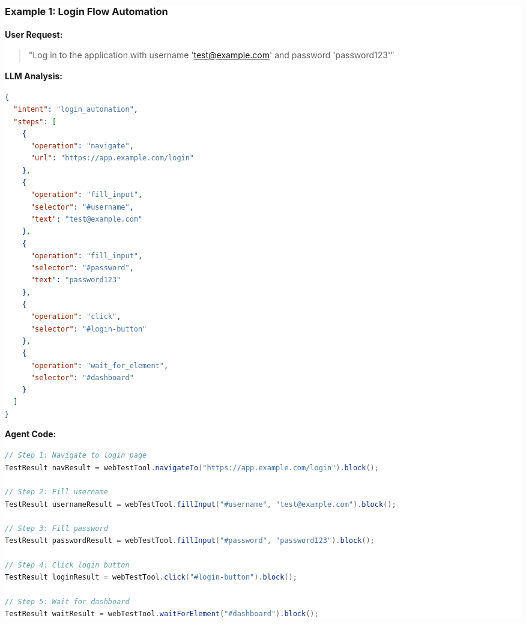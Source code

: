 ### Example 1: Login Flow Automation

**User Request:**

> "Log in to the application with username 'test@example.com' and password 'password123'"

**LLM Analysis:**

```json
{
  "intent": "login_automation",
  "steps": [
    {
      "operation": "navigate",
      "url": "https://app.example.com/login"
    },
    {
      "operation": "fill_input",
      "selector": "#username",
      "text": "test@example.com"
    },
    {
      "operation": "fill_input",
      "selector": "#password",
      "text": "password123"
    },
    {
      "operation": "click",
      "selector": "#login-button"
    },
    {
      "operation": "wait_for_element",
      "selector": "#dashboard"
    }
  ]
}
```

**Agent Code:**

```java
// Step 1: Navigate to login page
TestResult navResult = webTestTool.navigateTo("https://app.example.com/login").block();

// Step 2: Fill username
TestResult usernameResult = webTestTool.fillInput("#username", "test@example.com").block();

// Step 3: Fill password
TestResult passwordResult = webTestTool.fillInput("#password", "password123").block();

// Step 4: Click login button
TestResult loginResult = webTestTool.click("#login-button").block();

// Step 5: Wait for dashboard
TestResult waitResult = webTestTool.waitForElement("#dashboard").block();
```
